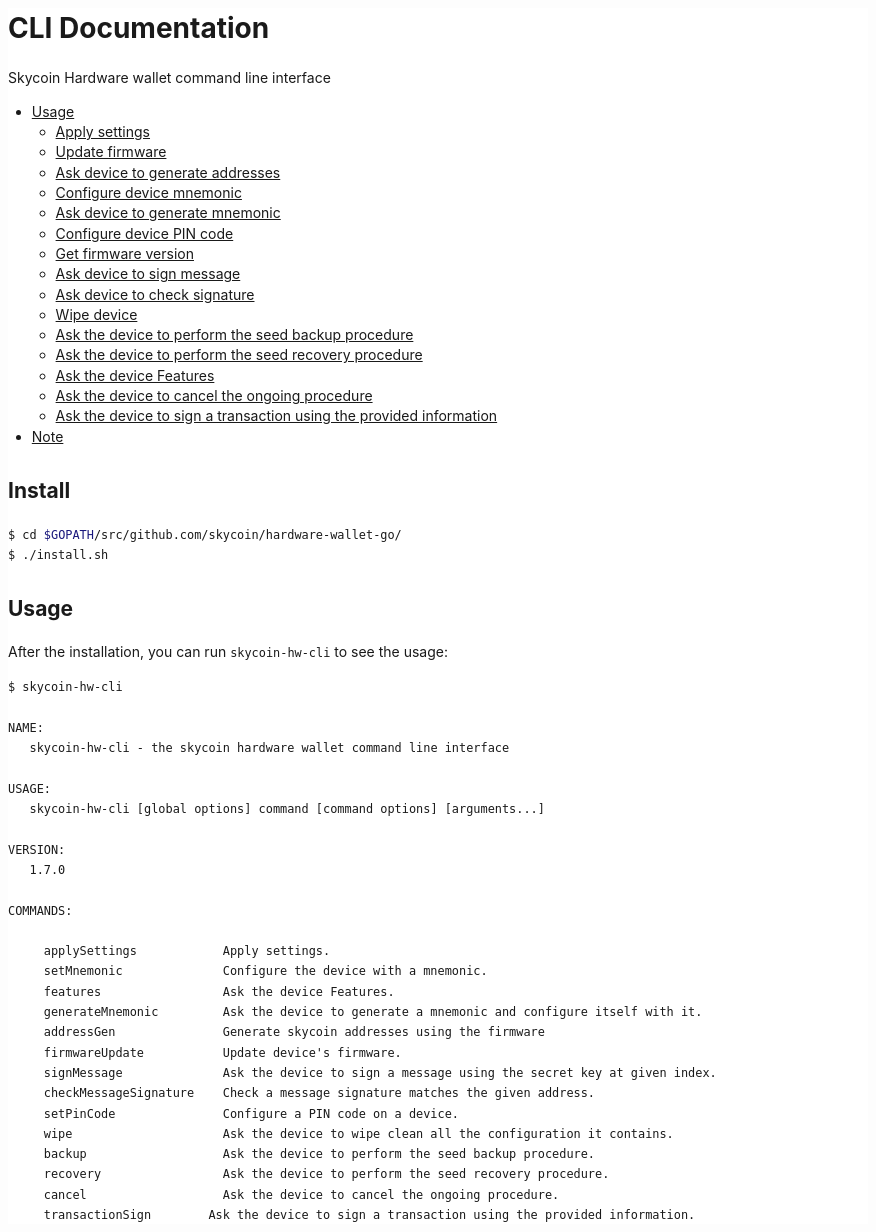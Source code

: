 # CLI Documentation

Skycoin Hardware wallet command line interface



- [Usage](#usage)
    - [Apply settings](#apply-settings)
    - [Update firmware](#update-firmware)
    - [Ask device to generate addresses](#ask-device-to-generate-addresses)
    - [Configure device mnemonic](#configure-device-mnemonic)
    - [Ask device to generate mnemonic](#generate-mnemonic)
    - [Configure device PIN code](#configure-device-pin-code)
    - [Get firmware version](#get-version)
    - [Ask device to sign message](#ask-device-to-sign-message)
    - [Ask device to check signature](#ask-device-to-check-signature)
    - [Wipe device](#wipe-device)
    - [Ask the device to perform the seed backup procedure](#backup-device)
    - [Ask the device to perform the seed recovery procedure](#recovery-device)
    - [Ask the device Features](#device-features)
    - [Ask the device to cancel the ongoing procedure](#device-cancel)
    - [Ask the device to sign a transaction using the provided information](#transaction-sign)
- [Note](#note)




## Install

```bash
$ cd $GOPATH/src/github.com/skycoin/hardware-wallet-go/
$ ./install.sh
```

## Usage

After the installation, you can run `skycoin-hw-cli` to see the usage:

```
$ skycoin-hw-cli

NAME:
   skycoin-hw-cli - the skycoin hardware wallet command line interface

USAGE:
   skycoin-hw-cli [global options] command [command options] [arguments...]

VERSION:
   1.7.0

COMMANDS:

     applySettings            Apply settings.
     setMnemonic              Configure the device with a mnemonic.
     features                 Ask the device Features.
     generateMnemonic         Ask the device to generate a mnemonic and configure itself with it.
     addressGen               Generate skycoin addresses using the firmware
     firmwareUpdate           Update device's firmware.
     signMessage              Ask the device to sign a message using the secret key at given index.
     checkMessageSignature    Check a message signature matches the given address.
     setPinCode               Configure a PIN code on a device.
     wipe                     Ask the device to wipe clean all the configuration it contains.
     backup                   Ask the device to perform the seed backup procedure.
     recovery                 Ask the device to perform the seed recovery procedure.
     cancel                   Ask the device to cancel the ongoing procedure.
     transactionSign        Ask the device to sign a transaction using the provided information.
```